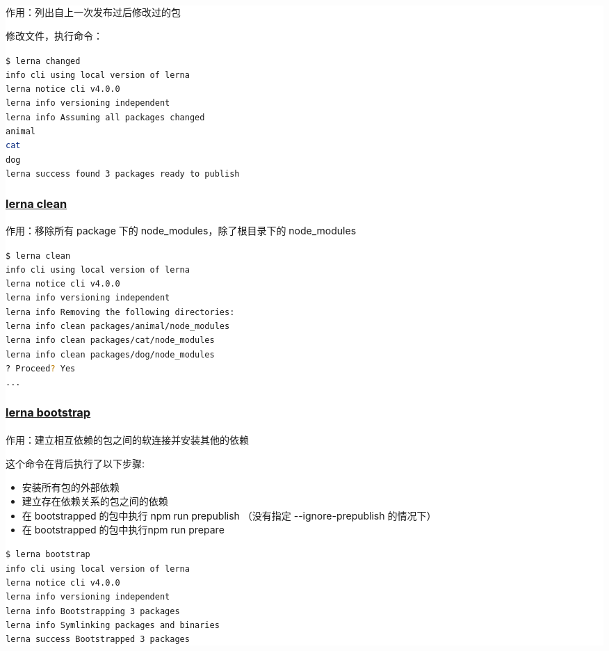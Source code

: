 作用：列出自上一次发布过后修改过的包

修改文件，执行命令：

```bash
$ lerna changed   
info cli using local version of lerna
lerna notice cli v4.0.0
lerna info versioning independent
lerna info Assuming all packages changed
animal
cat
dog
lerna success found 3 packages ready to publish
```

### [lerna clean](https://github.com/lerna/lerna/tree/main/commands/clean#readme)

作用：移除所有 package 下的 node_modules，除了根目录下的 node_modules

```bash
$ lerna clean               
info cli using local version of lerna
lerna notice cli v4.0.0
lerna info versioning independent
lerna info Removing the following directories:
lerna info clean packages/animal/node_modules
lerna info clean packages/cat/node_modules
lerna info clean packages/dog/node_modules
? Proceed? Yes
...
```
### [lerna bootstrap](https://github.com/lerna/lerna/tree/main/commands/bootstrap#readme) 

作用：建立相互依赖的包之间的软连接并安装其他的依赖

这个命令在背后执行了以下步骤:

* 安装所有包的外部依赖
* 建立存在依赖关系的包之间的依赖
* 在 bootstrapped 的包中执行 npm run prepublish （没有指定 --ignore-prepublish 的情况下）
* 在 bootstrapped 的包中执行npm run prepare 


```bash
$ lerna bootstrap
info cli using local version of lerna
lerna notice cli v4.0.0
lerna info versioning independent
lerna info Bootstrapping 3 packages
lerna info Symlinking packages and binaries
lerna success Bootstrapped 3 packages
```

